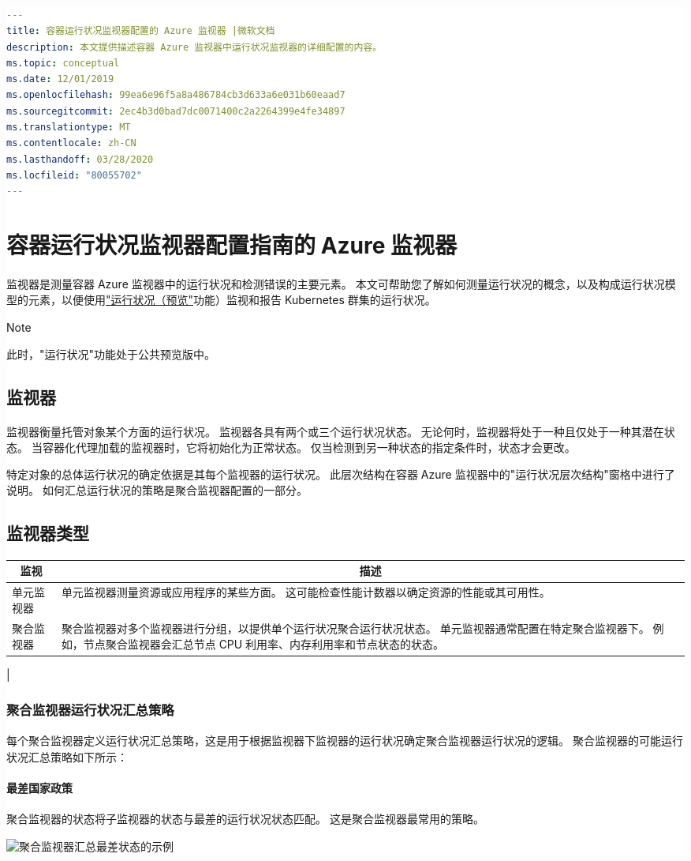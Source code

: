 ```yaml
---
title: 容器运行状况监视器配置的 Azure 监视器 |微软文档
description: 本文提供描述容器 Azure 监视器中运行状况监视器的详细配置的内容。
ms.topic: conceptual
ms.date: 12/01/2019
ms.openlocfilehash: 99ea6e96f5a8a486784cb3d633a6e031b60eaad7
ms.sourcegitcommit: 2ec4b3d0bad7dc0071400c2a2264399e4fe34897
ms.translationtype: MT
ms.contentlocale: zh-CN
ms.lasthandoff: 03/28/2020
ms.locfileid: "80055702"
---
```

# <a name="azure-monitor-for-containers-health-monitor-configuration-guide"></a>容器运行状况监视器配置指南的 Azure 监视器

监视器是测量容器 Azure 监视器中的运行状况和检测错误的主要元素。 本文可帮助您了解如何测量运行状况的概念，以及构成运行状况模型的元素，以便使用["运行状况（预览"](container-insights-health.md)功能）监视和报告 Kubernetes 群集的运行状况。

>[!NOTE]
>此时，"运行状况"功能处于公共预览版中。
>

## <a name="monitors"></a>监视器

监视器衡量托管对象某个方面的运行状况。 监视器各具有两个或三个运行状况状态。 无论何时，监视器将处于一种且仅处于一种其潜在状态。 当容器化代理加载的监视器时，它将初始化为正常状态。 仅当检测到另一种状态的指定条件时，状态才会更改。

特定对象的总体运行状况的确定依据是其每个监视器的运行状况。 此层次结构在容器 Azure 监视器中的"运行状况层次结构"窗格中进行了说明。 如何汇总运行状况的策略是聚合监视器配置的一部分。

## <a name="types-of-monitors"></a>监视器类型

|监视 | 描述 | 
|--------|-------------|
| 单元监视器 |单元监视器测量资源或应用程序的某些方面。 这可能检查性能计数器以确定资源的性能或其可用性。 |
|聚合监视器 | 聚合监视器对多个监视器进行分组，以提供单个运行状况聚合运行状况状态。 单元监视器通常配置在特定聚合监视器下。 例如，节点聚合监视器会汇总节点 CPU 利用率、内存利用率和节点状态的状态。
 |

### <a name="aggregate-monitor-health-rollup-policy"></a>聚合监视器运行状况汇总策略

每个聚合监视器定义运行状况汇总策略，这是用于根据监视器下监视器的运行状况确定聚合监视器运行状况的逻辑。 聚合监视器的可能运行状况汇总策略如下所示：

#### <a name="worst-state-policy"></a>最差国家政策

聚合监视器的状态将子监视器的状态与最差的运行状况状态匹配。 这是聚合监视器最常用的策略。

![聚合监视器汇总最差状态的示例](./media/container-insights-health-monitoring-cfg/aggregate-monitor-rollup-worstof.png)
